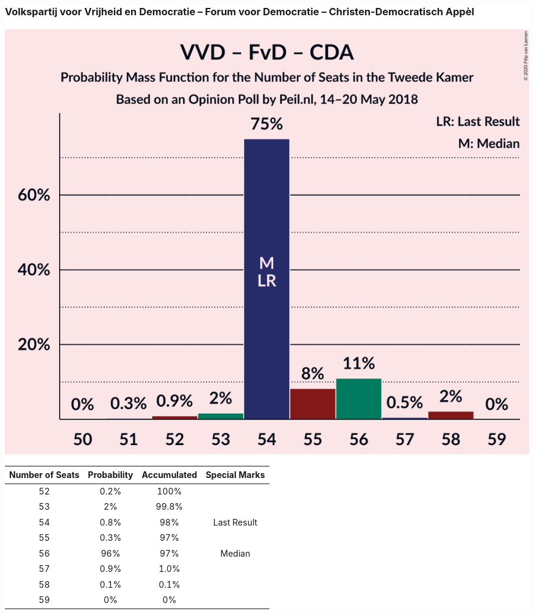 ### Volkspartij voor Vrijheid en Democratie – Forum voor Democratie – Christen-Democratisch Appèl

![Graph with seats probability mass function not yet produced](2018-05-20-Peilnl-coalitions-seats-pmf-vvd–fvd–cda.png "Seats Probability Mass Function")

| Number of Seats | Probability | Accumulated | Special Marks |
|:---------------:|:-----------:|:-----------:|:-------------:|
| 52 | 0.2% | 100% |  |
| 53 | 2% | 99.8% |  |
| 54 | 0.8% | 98% | Last Result |
| 55 | 0.3% | 97% |  |
| 56 | 96% | 97% | Median |
| 57 | 0.9% | 1.0% |  |
| 58 | 0.1% | 0.1% |  |
| 59 | 0% | 0% |  |

